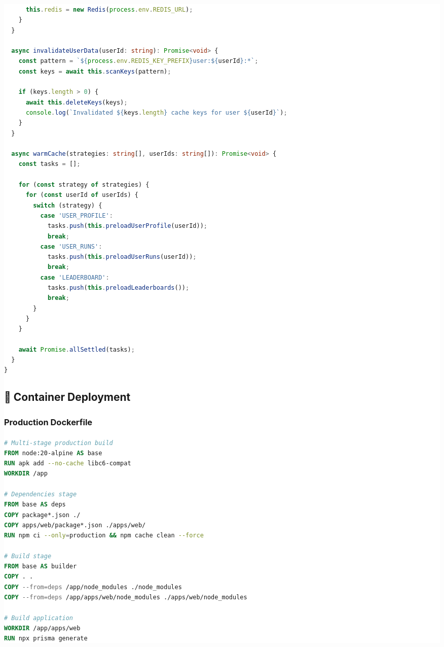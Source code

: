 ```typescript
      this.redis = new Redis(process.env.REDIS_URL);
    }
  }

  async invalidateUserData(userId: string): Promise<void> {
    const pattern = `${process.env.REDIS_KEY_PREFIX}user:${userId}:*`;
    const keys = await this.scanKeys(pattern);
    
    if (keys.length > 0) {
      await this.deleteKeys(keys);
      console.log(`Invalidated ${keys.length} cache keys for user ${userId}`);
    }
  }

  async warmCache(strategies: string[], userIds: string[]): Promise<void> {
    const tasks = [];
    
    for (const strategy of strategies) {
      for (const userId of userIds) {
        switch (strategy) {
          case 'USER_PROFILE':
            tasks.push(this.preloadUserProfile(userId));
            break;
          case 'USER_RUNS':
            tasks.push(this.preloadUserRuns(userId));
            break;
          case 'LEADERBOARD':
            tasks.push(this.preloadLeaderboards());
            break;
        }
      }
    }
    
    await Promise.allSettled(tasks);
  }
}
```

## 🐳 Container Deployment

### Production Dockerfile

```dockerfile
# Multi-stage production build
FROM node:20-alpine AS base
RUN apk add --no-cache libc6-compat
WORKDIR /app

# Dependencies stage
FROM base AS deps
COPY package*.json ./
COPY apps/web/package*.json ./apps/web/
RUN npm ci --only=production && npm cache clean --force

# Build stage
FROM base AS builder
COPY . .
COPY --from=deps /app/node_modules ./node_modules
COPY --from=deps /app/apps/web/node_modules ./apps/web/node_modules

# Build application
WORKDIR /app/apps/web
RUN npx prisma generate
```
